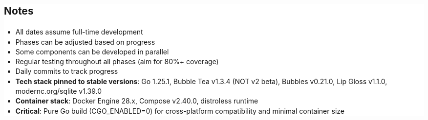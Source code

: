 
## Notes

- All dates assume full-time development
- Phases can be adjusted based on progress
- Some components can be developed in parallel
- Regular testing throughout all phases (aim for 80%+ coverage)
- Daily commits to track progress
- **Tech stack pinned to stable versions**: Go 1.25.1, Bubble Tea v1.3.4 (NOT v2 beta), Bubbles v0.21.0, Lip Gloss v1.1.0, modernc.org/sqlite v1.39.0
- **Container stack**: Docker Engine 28.x, Compose v2.40.0, distroless runtime
- **Critical**: Pure Go build (CGO_ENABLED=0) for cross-platform compatibility and minimal container size
